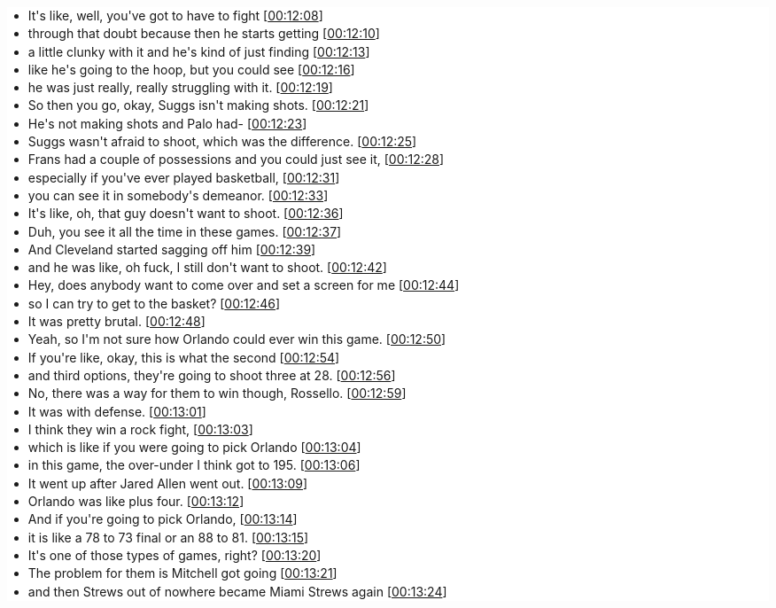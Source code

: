 *  It's like, well, you've got to have to fight [[00:12:08](https://www.youtube.com/watch?v=YfihPmBMG7Q&t=728.98s)]
*  through that doubt because then he starts getting [[00:12:10](https://www.youtube.com/watch?v=YfihPmBMG7Q&t=730.7800000000001s)]
*  a little clunky with it and he's kind of just finding [[00:12:13](https://www.youtube.com/watch?v=YfihPmBMG7Q&t=733.74s)]
*  like he's going to the hoop, but you could see [[00:12:16](https://www.youtube.com/watch?v=YfihPmBMG7Q&t=736.98s)]
*  he was just really, really struggling with it. [[00:12:19](https://www.youtube.com/watch?v=YfihPmBMG7Q&t=739.46s)]
*  So then you go, okay, Suggs isn't making shots. [[00:12:21](https://www.youtube.com/watch?v=YfihPmBMG7Q&t=741.1800000000001s)]
*  He's not making shots and Palo had- [[00:12:23](https://www.youtube.com/watch?v=YfihPmBMG7Q&t=743.38s)]
*  Suggs wasn't afraid to shoot, which was the difference. [[00:12:25](https://www.youtube.com/watch?v=YfihPmBMG7Q&t=745.58s)]
*  Frans had a couple of possessions and you could just see it, [[00:12:28](https://www.youtube.com/watch?v=YfihPmBMG7Q&t=748.0600000000001s)]
*  especially if you've ever played basketball, [[00:12:31](https://www.youtube.com/watch?v=YfihPmBMG7Q&t=751.9s)]
*  you can see it in somebody's demeanor. [[00:12:33](https://www.youtube.com/watch?v=YfihPmBMG7Q&t=753.6999999999999s)]
*  It's like, oh, that guy doesn't want to shoot. [[00:12:36](https://www.youtube.com/watch?v=YfihPmBMG7Q&t=756.1s)]
*  Duh, you see it all the time in these games. [[00:12:37](https://www.youtube.com/watch?v=YfihPmBMG7Q&t=757.62s)]
*  And Cleveland started sagging off him [[00:12:39](https://www.youtube.com/watch?v=YfihPmBMG7Q&t=759.34s)]
*  and he was like, oh fuck, I still don't want to shoot. [[00:12:42](https://www.youtube.com/watch?v=YfihPmBMG7Q&t=762.06s)]
*  Hey, does anybody want to come over and set a screen for me [[00:12:44](https://www.youtube.com/watch?v=YfihPmBMG7Q&t=764.3s)]
*  so I can try to get to the basket? [[00:12:46](https://www.youtube.com/watch?v=YfihPmBMG7Q&t=766.62s)]
*  It was pretty brutal. [[00:12:48](https://www.youtube.com/watch?v=YfihPmBMG7Q&t=768.22s)]
*  Yeah, so I'm not sure how Orlando could ever win this game. [[00:12:50](https://www.youtube.com/watch?v=YfihPmBMG7Q&t=770.06s)]
*  If you're like, okay, this is what the second [[00:12:54](https://www.youtube.com/watch?v=YfihPmBMG7Q&t=774.6999999999999s)]
*  and third options, they're going to shoot three at 28. [[00:12:56](https://www.youtube.com/watch?v=YfihPmBMG7Q&t=776.78s)]
*  No, there was a way for them to win though, Rossello. [[00:12:59](https://www.youtube.com/watch?v=YfihPmBMG7Q&t=779.34s)]
*  It was with defense. [[00:13:01](https://www.youtube.com/watch?v=YfihPmBMG7Q&t=781.54s)]
*  I think they win a rock fight, [[00:13:03](https://www.youtube.com/watch?v=YfihPmBMG7Q&t=783.54s)]
*  which is like if you were going to pick Orlando [[00:13:04](https://www.youtube.com/watch?v=YfihPmBMG7Q&t=784.98s)]
*  in this game, the over-under I think got to 195. [[00:13:06](https://www.youtube.com/watch?v=YfihPmBMG7Q&t=786.8199999999999s)]
*  It went up after Jared Allen went out. [[00:13:09](https://www.youtube.com/watch?v=YfihPmBMG7Q&t=789.38s)]
*  Orlando was like plus four. [[00:13:12](https://www.youtube.com/watch?v=YfihPmBMG7Q&t=792.02s)]
*  And if you're going to pick Orlando, [[00:13:14](https://www.youtube.com/watch?v=YfihPmBMG7Q&t=794.14s)]
*  it is like a 78 to 73 final or an 88 to 81. [[00:13:15](https://www.youtube.com/watch?v=YfihPmBMG7Q&t=795.8199999999999s)]
*  It's one of those types of games, right? [[00:13:20](https://www.youtube.com/watch?v=YfihPmBMG7Q&t=800.18s)]
*  The problem for them is Mitchell got going [[00:13:21](https://www.youtube.com/watch?v=YfihPmBMG7Q&t=801.6999999999999s)]
*  and then Strews out of nowhere became Miami Strews again [[00:13:24](https://www.youtube.com/watch?v=YfihPmBMG7Q&t=804.0999999999999s)]